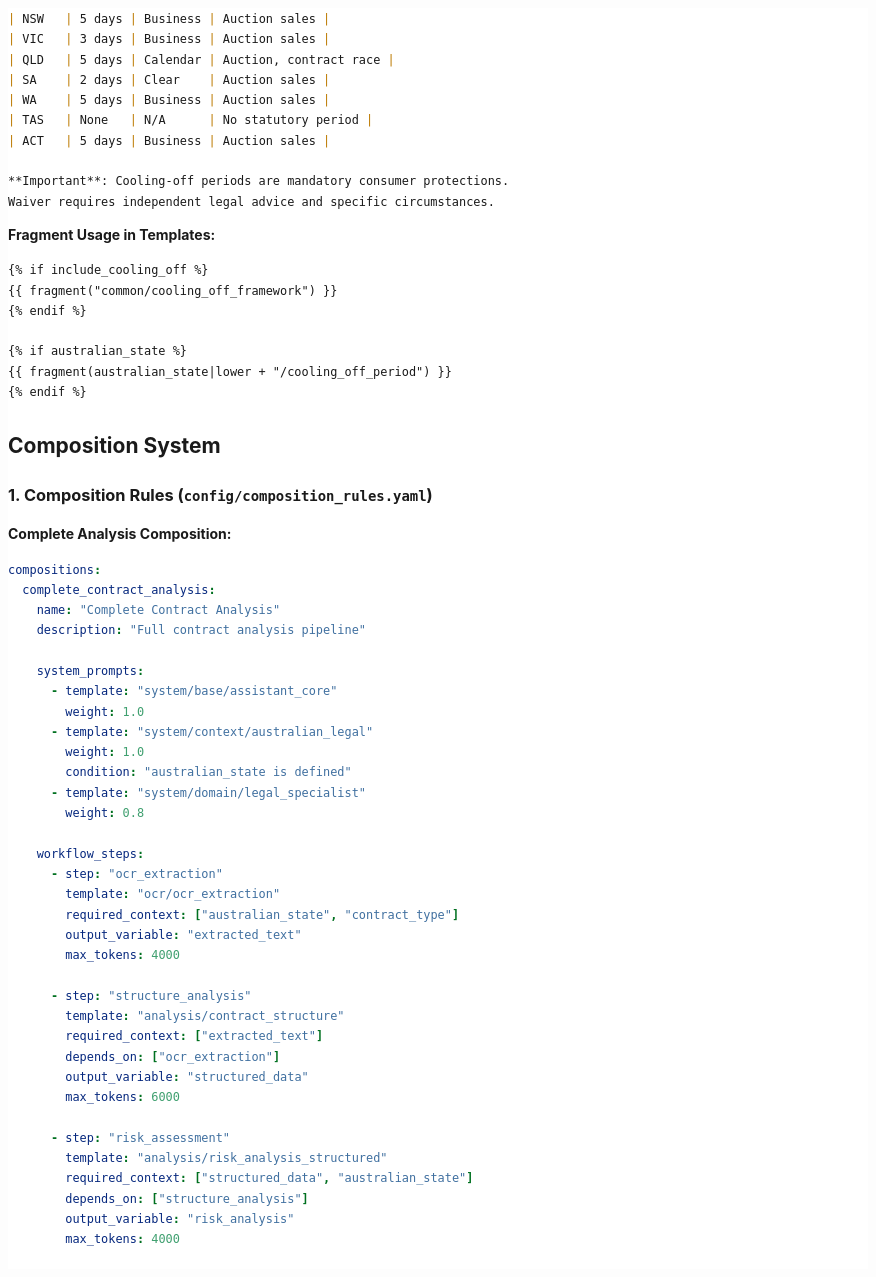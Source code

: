 ```markdown
| NSW   | 5 days | Business | Auction sales |
| VIC   | 3 days | Business | Auction sales |
| QLD   | 5 days | Calendar | Auction, contract race |
| SA    | 2 days | Clear    | Auction sales |
| WA    | 5 days | Business | Auction sales |
| TAS   | None   | N/A      | No statutory period |
| ACT   | 5 days | Business | Auction sales |

**Important**: Cooling-off periods are mandatory consumer protections.
Waiver requires independent legal advice and specific circumstances.
```

**Fragment Usage in Templates:**
```jinja2
{% if include_cooling_off %}
{{ fragment("common/cooling_off_framework") }}
{% endif %}

{% if australian_state %}
{{ fragment(australian_state|lower + "/cooling_off_period") }}
{% endif %}
```

## Composition System

### 1. Composition Rules (`config/composition_rules.yaml`)

**Complete Analysis Composition:**
```yaml
compositions:
  complete_contract_analysis:
    name: "Complete Contract Analysis"
    description: "Full contract analysis pipeline"
    
    system_prompts:
      - template: "system/base/assistant_core"
        weight: 1.0
      - template: "system/context/australian_legal"
        weight: 1.0
        condition: "australian_state is defined"
      - template: "system/domain/legal_specialist"
        weight: 0.8
    
    workflow_steps:
      - step: "ocr_extraction"
        template: "ocr/ocr_extraction"
        required_context: ["australian_state", "contract_type"]
        output_variable: "extracted_text"
        max_tokens: 4000
        
      - step: "structure_analysis"
        template: "analysis/contract_structure"
        required_context: ["extracted_text"]
        depends_on: ["ocr_extraction"]
        output_variable: "structured_data"
        max_tokens: 6000
        
      - step: "risk_assessment"
        template: "analysis/risk_analysis_structured"
        required_context: ["structured_data", "australian_state"]
        depends_on: ["structure_analysis"]
        output_variable: "risk_analysis"
        max_tokens: 4000
        
```